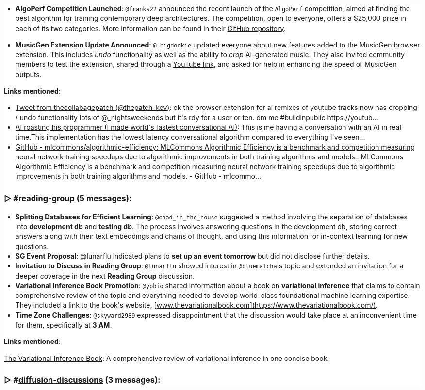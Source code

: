 - **AlgoPerf Competition Launched**: `@franks22` announced the recent launch of the `AlgoPerf` competition, aimed at finding the best algorithm for training contemporary deep architectures. The competition, open to everyone, offers a $25,000 prize in each of its two categories. More information can be found in their [GitHub repository](https://github.com/mlcommons/algorithmic-efficiency).

- **MusicGen Extension Update Announced**: `@.bigdookie` updated everyone about new features added to the MusicGen browser extension. This includes *undo* functionality as well as the ability to *crop* AI-generated music. They also invited community members to test the extension, shared through a [YouTube link](https://youtube.com/shorts/X8KlJwspXLk?feature=share), and asked for help in enhancing the speed of MusicGen outputs.


**Links mentioned**:

- [Tweet from thecollabagepatch (@thepatch_kev)](https://x.com/thepatch_kev/status/1744951158496796769?s=46): ok  the browser extension  for ai remixes of youtube tracks  now has cropping / undo functionality  lots of @_nightsweekends but  it&#39;s rdy for a user or ten.  dm me  #buildinpublic  https://youtub...
- [AI roasting his programmer (I made world&#39;s fastest conversational AI)](https://www.youtube.com/watch?v=p2UK5GHMwxU): This is me having a conversation with an AI in real time.This implementation has the lowest latency conversational algorithm compared to everything I&#39;ve seen...
- [GitHub - mlcommons/algorithmic-efficiency: MLCommons Algorithmic Efficiency is a benchmark and competition measuring neural network training speedups due to algorithmic improvements in both training algorithms and models.](https://github.com/mlcommons/algorithmic-efficiency): MLCommons Algorithmic Efficiency is a benchmark and competition measuring neural network training speedups due to algorithmic improvements in both training algorithms and models. - GitHub - mlcommo...


### ▷ #[reading-group](https://discord.com/channels/879548962464493619/1156269946427428974/) (5 messages): 
        
- **Splitting Databases for Efficient Learning**: `@chad_in_the_house` suggested a method involving the separation of databases into **development db** and **testing db**. The process involves answering questions in the development db, storing correct answers along with their text embeddings and chains of thought, and using this information for in-context learning for new questions.
- **SG Event Proposal**: @lunarflu indicated plans to **set up an event tomorrow** but did not disclose further details.
- **Invitation to Discuss in Reading Group**: `@lunarflu` showed interest in `@bluematcha`'s topic and extended an invitation for a deeper coverage in the next **Reading Group** discussion.
- **Variational Inference Book Promotion**: `@ypbio` shared information about a book on **variational inference** that claims to contain comprehensive review of the topic and everything needed to develop world-class foundational machine learning expertise. They included a link to the book's website, [www.thevariationalbook.com](https://www.thevariationalbook.com/).
- **Time Zone Challenges**: `@skyward2989` expressed disappointment that the discussion would take place at an inconvenient time for them, specifically at **3 AM**.

**Links mentioned**:

[The Variational Inference Book](https://www.thevariationalbook.com/): A comprehensive review of variational inference in one concise book.


### ▷ #[diffusion-discussions](https://discord.com/channels/879548962464493619/1009713274113245215/) (3 messages): 
        